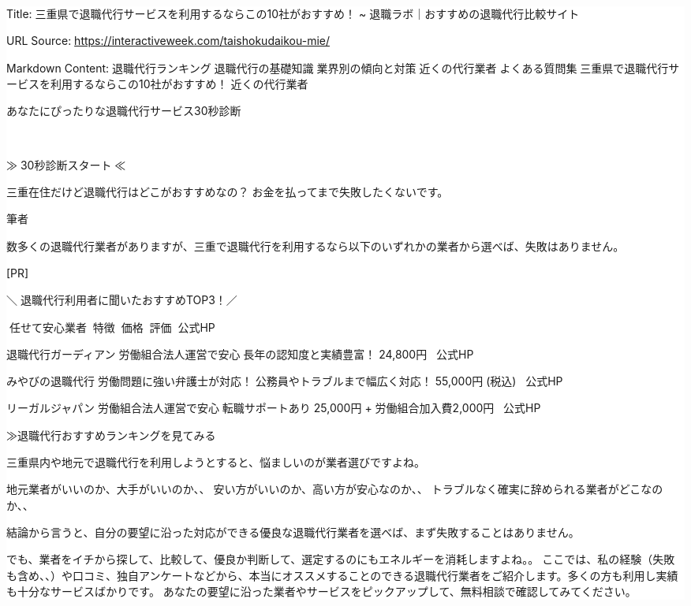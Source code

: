 Title: 三重県で退職代行サービスを利用するならこの10社がおすすめ！ ~ 退職ラボ｜おすすめの退職代行比較サイト

URL Source: https://interactiveweek.com/taishokudaikou-mie/

Markdown Content:
退職代行ランキング
退職代行の基礎知識
業界別の傾向と対策
近くの代行業者
よくある質問集
三重県で退職代行サービスを利用するならこの10社がおすすめ！
近くの代行業者

あなたにぴったりな退職代行サービス30秒診断

　

≫ 30秒診断スタート ≪

三重在住だけど退職代行はどこがおすすめなの？
お金を払ってまで失敗したくないです。

筆者

数多くの退職代行業者がありますが、三重で退職代行を利用するなら以下のいずれかの業者から選べば、失敗はありません。

[PR]

＼ 退職代行利用者に聞いたおすすめTOP3！／

 任せて安心業者	 特徴	 価格	 評価	 公式HP

退職代行ガーディアン	労働組合法人運営で安心
長年の認知度と実績豊富！	24,800円	 
	公式HP

みやびの退職代行	労働問題に強い弁護士が対応！
公務員やトラブルまで幅広く対応！	55,000円
(税込)	 
	公式HP

リーガルジャパン	労働組合法人運営で安心
転職サポートあり	25,000円
+
労働組合加入費2,000円	 
	公式HP

≫退職代行おすすめランキングを見てみる

三重県内や地元で退職代行を利用しようとすると、悩ましいのが業者選びですよね。

地元業者がいいのか、大手がいいのか、、
安い方がいいのか、高い方が安心なのか、、
トラブルなく確実に辞められる業者がどこなのか、、

結論から言うと、自分の要望に沿った対応ができる優良な退職代行業者を選べば、まず失敗することはありません。

でも、業者をイチから探して、比較して、優良か判断して、選定するのにもエネルギーを消耗しますよね。。
ここでは、私の経験（失敗も含め、、）や口コミ、独自アンケートなどから、本当にオススメすることのできる退職代行業者をご紹介します。多くの方も利用し実績も十分なサービスばかりです。
あなたの要望に沿った業者やサービスをピックアップして、無料相談で確認してみてください。
